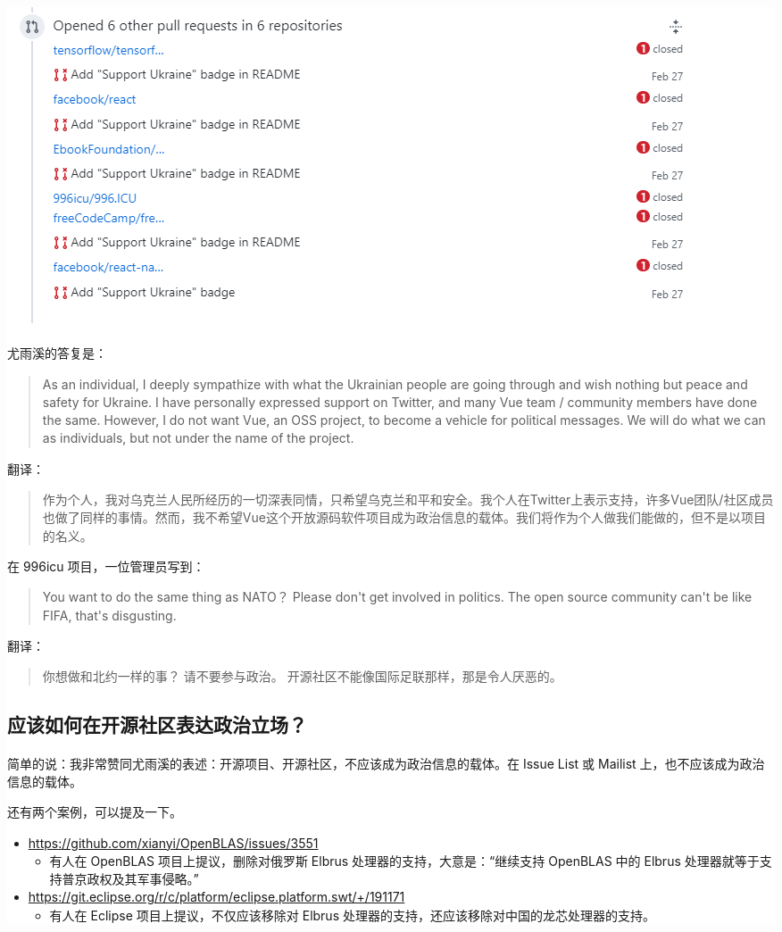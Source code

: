 ![](/assets/postres/2022-03-16-law-and-politics-in-an-open-source-world/Github-PR.png)

尤雨溪的答复是：

> As an individual, I deeply sympathize with what the Ukrainian people are going through and wish nothing but peace and safety for Ukraine. I have personally expressed support on Twitter, and many Vue team / community members have done the same. However, I do not want Vue, an OSS project, to become a vehicle for political messages. We will do what we can as individuals, but not under the name of the project.

翻译：

> 作为个人，我对乌克兰人民所经历的一切深表同情，只希望乌克兰和平和安全。我个人在Twitter上表示支持，许多Vue团队/社区成员也做了同样的事情。然而，我不希望Vue这个开放源码软件项目成为政治信息的载体。我们将作为个人做我们能做的，但不是以项目的名义。

在 996icu 项目，一位管理员写到：

> You want to do the same thing as NATO？ Please don't get involved in politics. The open source community can't be like FIFA, that's disgusting.

翻译：

> 你想做和北约一样的事？
> 请不要参与政治。
> 开源社区不能像国际足联那样，那是令人厌恶的。

## 应该如何在开源社区表达政治立场？

简单的说：我非常赞同尤雨溪的表述：开源项目、开源社区，不应该成为政治信息的载体。在 Issue List 或 Mailist 上，也不应该成为政治信息的载体。

还有两个案例，可以提及一下。

* https://github.com/xianyi/OpenBLAS/issues/3551
  * 有人在 OpenBLAS 项目上提议，删除对俄罗斯 Elbrus 处理器的支持，大意是：“继续支持 OpenBLAS 中的 Elbrus 处理器就等于支持普京政权及其军事侵略。”
* https://git.eclipse.org/r/c/platform/eclipse.platform.swt/+/191171
  * 有人在 Eclipse 项目上提议，不仅应该移除对 Elbrus 处理器的支持，还应该移除对中国的龙芯处理器的支持。
